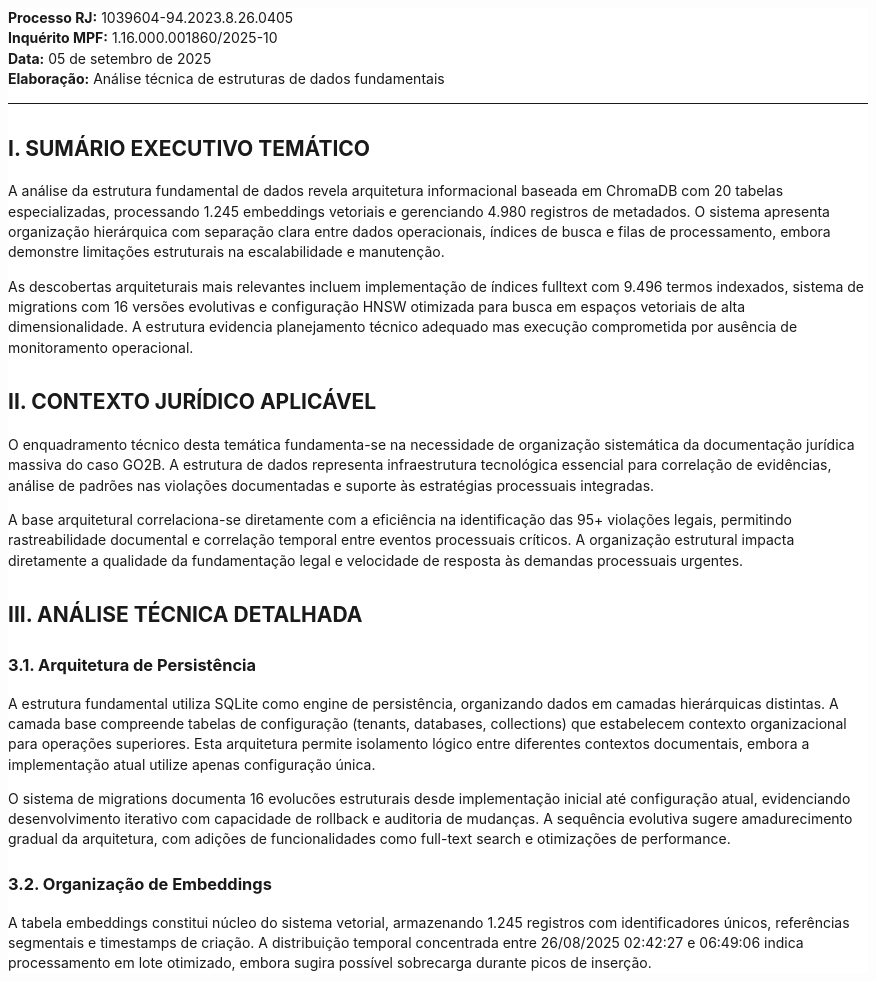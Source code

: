 **Processo RJ:** 1039604-94.2023.8.26.0405  
**Inquérito MPF:** 1.16.000.001860/2025-10  
**Data:** 05 de setembro de 2025  
**Elaboração:** Análise técnica de estruturas de dados fundamentais

---

## I. SUMÁRIO EXECUTIVO TEMÁTICO

A análise da estrutura fundamental de dados revela arquitetura informacional baseada em ChromaDB com 20 tabelas especializadas, processando 1.245 embeddings vetoriais e gerenciando 4.980 registros de metadados. O sistema apresenta organização hierárquica com separação clara entre dados operacionais, índices de busca e filas de processamento, embora demonstre limitações estruturais na escalabilidade e manutenção.

As descobertas arquiteturais mais relevantes incluem implementação de índices fulltext com 9.496 termos indexados, sistema de migrations com 16 versões evolutivas e configuração HNSW otimizada para busca em espaços vetoriais de alta dimensionalidade. A estrutura evidencia planejamento técnico adequado mas execução comprometida por ausência de monitoramento operacional.

## II. CONTEXTO JURÍDICO APLICÁVEL

O enquadramento técnico desta temática fundamenta-se na necessidade de organização sistemática da documentação jurídica massiva do caso GO2B. A estrutura de dados representa infraestrutura tecnológica essencial para correlação de evidências, análise de padrões nas violações documentadas e suporte às estratégias processuais integradas.

A base arquitetural correlaciona-se diretamente com a eficiência na identificação das 95+ violações legais, permitindo rastreabilidade documental e correlação temporal entre eventos processuais críticos. A organização estrutural impacta diretamente a qualidade da fundamentação legal e velocidade de resposta às demandas processuais urgentes.

## III. ANÁLISE TÉCNICA DETALHADA

### 3.1. Arquitetura de Persistência

A estrutura fundamental utiliza SQLite como engine de persistência, organizando dados em camadas hierárquicas distintas. A camada base compreende tabelas de configuração (tenants, databases, collections) que estabelecem contexto organizacional para operações superiores. Esta arquitetura permite isolamento lógico entre diferentes contextos documentais, embora a implementação atual utilize apenas configuração única.

O sistema de migrations documenta 16 evolucões estruturais desde implementação inicial até configuração atual, evidenciando desenvolvimento iterativo com capacidade de rollback e auditoria de mudanças. A sequência evolutiva sugere amadurecimento gradual da arquitetura, com adições de funcionalidades como full-text search e otimizações de performance.

### 3.2. Organização de Embeddings

A tabela embeddings constitui núcleo do sistema vetorial, armazenando 1.245 registros com identificadores únicos, referências segmentais e timestamps de criação. A distribuição temporal concentrada entre 26/08/2025 02:42:27 e 06:49:06 indica processamento em lote otimizado, embora sugira possível sobrecarga durante picos de inserção.

